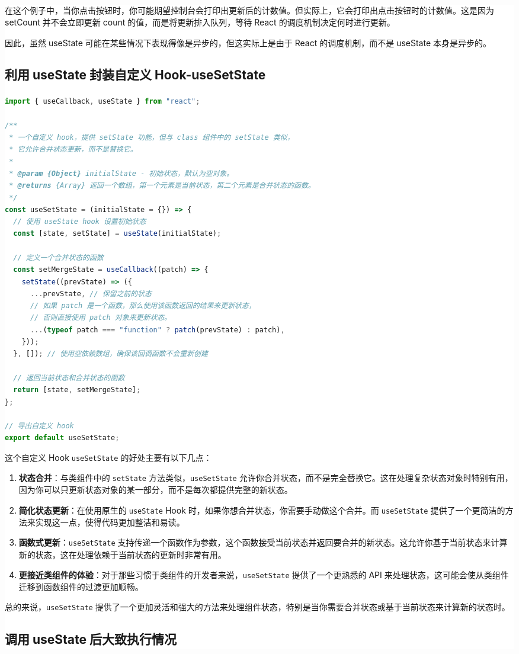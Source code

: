在这个例子中，当你点击按钮时，你可能期望控制台会打印出更新后的计数值。但实际上，它会打印出点击按钮时的计数值。这是因为 setCount 并不会立即更新 count 的值，而是将更新排入队列，等待 React 的调度机制决定何时进行更新。

因此，虽然 useState 可能在某些情况下表现得像是异步的，但这实际上是由于 React 的调度机制，而不是 useState 本身是异步的。

## 利用 useState 封装自定义 Hook-useSetState

```js
import { useCallback, useState } from "react";

/**
 * 一个自定义 hook，提供 setState 功能，但与 class 组件中的 setState 类似，
 * 它允许合并状态更新，而不是替换它。
 *
 * @param {Object} initialState - 初始状态，默认为空对象。
 * @returns {Array} 返回一个数组，第一个元素是当前状态，第二个元素是合并状态的函数。
 */
const useSetState = (initialState = {}) => {
  // 使用 useState hook 设置初始状态
  const [state, setState] = useState(initialState);

  // 定义一个合并状态的函数
  const setMergeState = useCallback((patch) => {
    setState((prevState) => ({
      ...prevState, // 保留之前的状态
      // 如果 patch 是一个函数，那么使用该函数返回的结果来更新状态，
      // 否则直接使用 patch 对象来更新状态。
      ...(typeof patch === "function" ? patch(prevState) : patch),
    }));
  }, []); // 使用空依赖数组，确保该回调函数不会重新创建

  // 返回当前状态和合并状态的函数
  return [state, setMergeState];
};

// 导出自定义 hook
export default useSetState;
```

这个自定义 Hook `useSetState` 的好处主要有以下几点：

1. **状态合并**：与类组件中的 `setState` 方法类似，`useSetState` 允许你合并状态，而不是完全替换它。这在处理复杂状态对象时特别有用，因为你可以只更新状态对象的某一部分，而不是每次都提供完整的新状态。

2. **简化状态更新**：在使用原生的 `useState` Hook 时，如果你想合并状态，你需要手动做这个合并。而 `useSetState` 提供了一个更简洁的方法来实现这一点，使得代码更加整洁和易读。

3. **函数式更新**：`useSetState` 支持传递一个函数作为参数，这个函数接受当前状态并返回要合并的新状态。这允许你基于当前状态来计算新的状态，这在处理依赖于当前状态的更新时非常有用。

4. **更接近类组件的体验**：对于那些习惯于类组件的开发者来说，`useSetState` 提供了一个更熟悉的 API 来处理状态，这可能会使从类组件迁移到函数组件的过渡更加顺畅。

总的来说，`useSetState` 提供了一个更加灵活和强大的方法来处理组件状态，特别是当你需要合并状态或基于当前状态来计算新的状态时。

## 调用 useState 后大致执行情况
